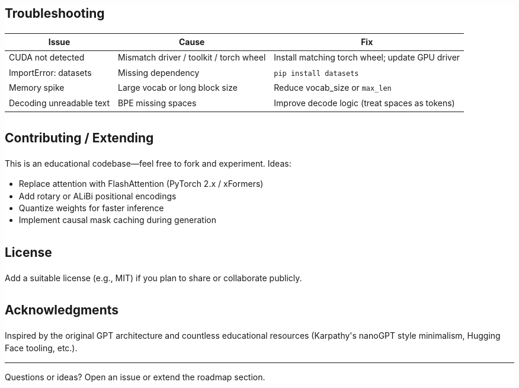 ## Troubleshooting
| Issue | Cause | Fix |
|-------|-------|-----|
| CUDA not detected | Mismatch driver / toolkit / torch wheel | Install matching torch wheel; update GPU driver |
| ImportError: datasets | Missing dependency | `pip install datasets` |
| Memory spike | Large vocab or long block size | Reduce vocab_size or `max_len` |
| Decoding unreadable text | BPE missing spaces | Improve decode logic (treat spaces as tokens) |

## Contributing / Extending
This is an educational codebase—feel free to fork and experiment. Ideas:
- Replace attention with FlashAttention (PyTorch 2.x / xFormers)
- Add rotary or ALiBi positional encodings
- Quantize weights for faster inference
- Implement causal mask caching during generation

## License
Add a suitable license (e.g., MIT) if you plan to share or collaborate publicly.

## Acknowledgments
Inspired by the original GPT architecture and countless educational resources (Karpathy's nanoGPT style minimalism, Hugging Face tooling, etc.).

---
Questions or ideas? Open an issue or extend the roadmap section.
